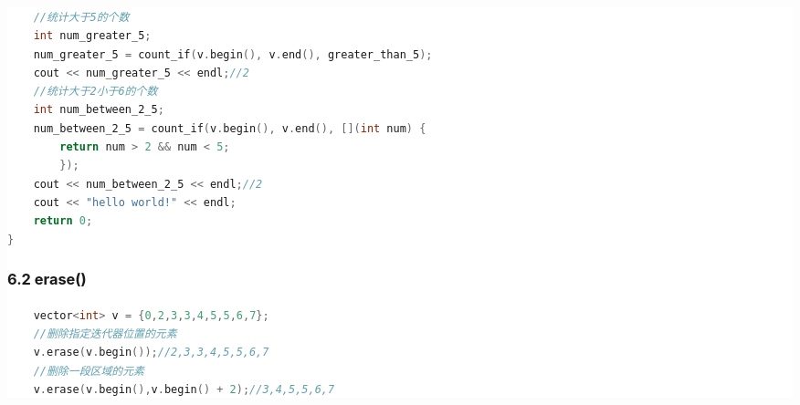 ```cpp
    //统计大于5的个数
    int num_greater_5;
    num_greater_5 = count_if(v.begin(), v.end(), greater_than_5);
    cout << num_greater_5 << endl;//2
    //统计大于2小于6的个数
    int num_between_2_5;
    num_between_2_5 = count_if(v.begin(), v.end(), [](int num) {
        return num > 2 && num < 5;
        });
    cout << num_between_2_5 << endl;//2
    cout << "hello world!" << endl;
    return 0;
}
```

### 6.2 erase()

```cpp
    vector<int> v = {0,2,3,3,4,5,5,6,7};
    //删除指定迭代器位置的元素
    v.erase(v.begin());//2,3,3,4,5,5,6,7
    //删除一段区域的元素
    v.erase(v.begin(),v.begin() + 2);//3,4,5,5,6,7
```









































  
